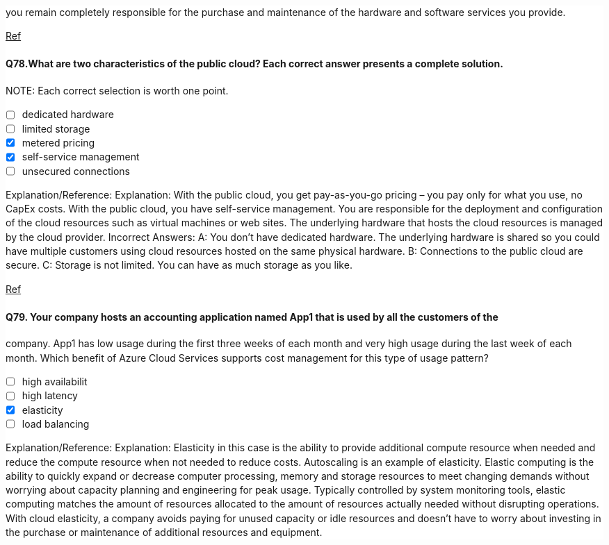 you remain completely responsible for the purchase and maintenance of the hardware and software services
you provide.

[Ref](https://docs.microsoft.com/en-us/cli/azure/ad/app?view=azure-cli-latest)

#### Q78.What are two characteristics of the public cloud? Each correct answer presents a complete solution.

NOTE: Each correct selection is worth one point.

- [ ] dedicated hardware
- [ ] limited storage
- [x] metered pricing
- [x] self-service management
- [ ] unsecured connections

Explanation/Reference:
Explanation:
With the public cloud, you get pay-as-you-go pricing – you pay only for what you use, no CapEx costs.
With the public cloud, you have self-service management. You are responsible for the deployment and
configuration of the cloud resources such as virtual machines or web sites. The underlying hardware that
hosts the cloud resources is managed by the cloud provider.
Incorrect Answers:
A: You don’t have dedicated hardware. The underlying hardware is shared so you could have multiple
customers using cloud resources hosted on the same physical hardware.
B: Connections to the public cloud are secure.
C: Storage is not limited. You can have as much storage as you like.

[Ref](https://docs.microsoft.com/en-gb/learn/modules/principles-cloud-computing/4-cloud-deployment-models)

#### Q79. Your company hosts an accounting application named App1 that is used by all the customers of the

company.
App1 has low usage during the first three weeks of each month and very high usage during the last week of
each month.
Which benefit of Azure Cloud Services supports cost management for this type of usage pattern?

- [ ] high availabilit
- [ ] high latency
- [x] elasticity
- [ ] load balancing

Explanation/Reference:
Explanation:
Elasticity in this case is the ability to provide additional compute resource when needed and reduce the
compute resource when not needed to reduce costs. Autoscaling is an example of elasticity.
Elastic computing is the ability to quickly expand or decrease computer processing, memory and storage
resources to meet changing demands without worrying about capacity planning and engineering for peak
usage. Typically controlled by system monitoring tools, elastic computing matches the amount of resources
allocated to the amount of resources actually needed without disrupting operations. With cloud elasticity, a
company avoids paying for unused capacity or idle resources and doesn’t have to worry about investing in
the purchase or maintenance of additional resources and equipment.
